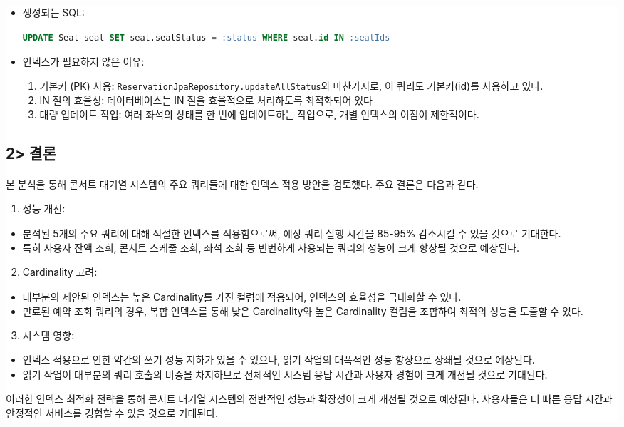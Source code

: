 - 생성되는 SQL:
  ```sql
  UPDATE Seat seat SET seat.seatStatus = :status WHERE seat.id IN :seatIds
  ```

- 인덱스가 필요하지 않은 이유:
  1. 기본키 (PK) 사용: `ReservationJpaRepository.updateAllStatus`와 마찬가지로, 이 쿼리도 기본키(id)를 사용하고 있다.
  2. IN 절의 효율성: 데이터베이스는 IN 절을 효율적으로 처리하도록 최적화되어 있다
  3. 대량 업데이트 작업: 여러 좌석의 상태를 한 번에 업데이트하는 작업으로, 개별 인덱스의 이점이 제한적이다.


## 2> 결론

본 분석을 통해 콘서트 대기열 시스템의 주요 쿼리들에 대한 인덱스 적용 방안을 검토했다.
주요 결론은 다음과 같다.

1. 성능 개선:
  - 분석된 5개의 주요 쿼리에 대해 적절한 인덱스를 적용함으로써, 예상 쿼리 실행 시간을 85-95% 감소시킬 수 있을 것으로 기대한다.
  - 특히 사용자 잔액 조회, 콘서트 스케줄 조회, 좌석 조회 등 빈번하게 사용되는 쿼리의 성능이 크게 향상될 것으로 예상된다.

2. Cardinality 고려:
  - 대부분의 제안된 인덱스는 높은 Cardinality를 가진 컬럼에 적용되어, 인덱스의 효율성을 극대화할 수 있다.
  - 만료된 예약 조회 쿼리의 경우, 복합 인덱스를 통해 낮은 Cardinality와 높은 Cardinality 컬럼을 조합하여 최적의 성능을 도출할 수 있다.

3. 시스템 영향:
  - 인덱스 적용으로 인한 약간의 쓰기 성능 저하가 있을 수 있으나, 읽기 작업의 대폭적인 성능 향상으로 상쇄될 것으로 예상된다.
  - 읽기 작업이 대부분의 쿼리 호출의 비중을 차지하므로 전체적인 시스템 응답 시간과 사용자 경험이 크게 개선될 것으로 기대된다.

이러한 인덱스 최적화 전략을 통해 콘서트 대기열 시스템의 전반적인 성능과 확장성이 크게 개선될 것으로 예상된다.
사용자들은 더 빠른 응답 시간과 안정적인 서비스를 경험할 수 있을 것으로 기대된다.


